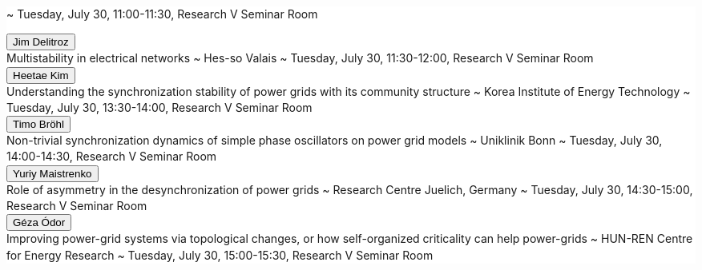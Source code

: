   ~ Tuesday, July 30, 11:00-11:30, Research V Seminar Room

<form class="form-horizontal" name="schedule_search"
    method="POST" action="https://express.converia.de/frontend/index.php">
    <input type="hidden" name="page_id" value="37679">
    <input type="hidden" name="v" value="List">
    <input type="hidden" name="day" value="all">
    <input type="hidden" name="do" value="13">
    <input type="hidden" name="q" value="Multistability in electrical networks">
    <input type="submit" value="Jim Delitroz"> </form>
Multistability in electrical networks
  ~ Hes-so Valais
  ~ Tuesday, July 30, 11:30-12:00, Research V Seminar Room

<form class="form-horizontal" name="schedule_search"
    method="POST" action="https://express.converia.de/frontend/index.php">
    <input type="hidden" name="page_id" value="37679">
    <input type="hidden" name="v" value="List">
    <input type="hidden" name="day" value="all">
    <input type="hidden" name="do" value="13">
    <input type="hidden" name="q" value="Understanding the synchronization stability of power grids with its community structure">
    <input type="submit" value="Heetae Kim"> </form>
Understanding the synchronization stability of power grids with its community structure
  ~ Korea Institute of Energy Technology
  ~ Tuesday, July 30, 13:30-14:00, Research V Seminar Room

<form class="form-horizontal" name="schedule_search"
    method="POST" action="https://express.converia.de/frontend/index.php">
    <input type="hidden" name="page_id" value="37679">
    <input type="hidden" name="v" value="List">
    <input type="hidden" name="day" value="all">
    <input type="hidden" name="do" value="13">
    <input type="hidden" name="q" value="Non-trivial synchronization dynamics of simple phase oscillators on power grid models">
    <input type="submit" value="Timo Bröhl"> </form>
Non-trivial synchronization dynamics of simple phase oscillators on power grid models
  ~ Uniklinik Bonn
  ~ Tuesday, July 30, 14:00-14:30, Research V Seminar Room

<form class="form-horizontal" name="schedule_search"
    method="POST" action="https://express.converia.de/frontend/index.php">
    <input type="hidden" name="page_id" value="37679">
    <input type="hidden" name="v" value="List">
    <input type="hidden" name="day" value="all">
    <input type="hidden" name="do" value="13">
    <input type="hidden" name="q" value="Role of asymmetry in the desynchronization of power grids">
    <input type="submit" value="Yuriy Maistrenko"> </form>
Role of asymmetry in the desynchronization of power grids
  ~ Research Centre Juelich, Germany
  ~ Tuesday, July 30, 14:30-15:00, Research V Seminar Room

<form class="form-horizontal" name="schedule_search"
    method="POST" action="https://express.converia.de/frontend/index.php">
    <input type="hidden" name="page_id" value="37679">
    <input type="hidden" name="v" value="List">
    <input type="hidden" name="day" value="all">
    <input type="hidden" name="do" value="13">
    <input type="hidden" name="q" value="Improving power-grid systems via topological changes, or how self-organized criticality can help power-grids">
    <input type="submit" value="Géza Ódor"> </form>
Improving power-grid systems via topological changes, or how self-organized criticality can help power-grids
  ~ HUN-REN Centre for Energy Research
  ~ Tuesday, July 30, 15:00-15:30, Research V Seminar Room
